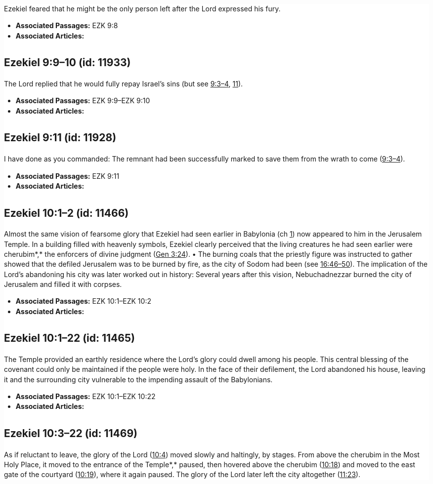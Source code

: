 Ezekiel feared that he might be the only person left after the Lord expressed his fury.

* **Associated Passages:** EZK 9:8
* **Associated Articles:** 

## Ezekiel 9:9–10 (id: 11933)

The Lord replied that he would fully repay Israel’s sins (but see [9:3–4](https://ref.ly/Ezek9:3-Ezek9:4), [11](https://ref.ly/Ezek9:11)).

* **Associated Passages:** EZK 9:9–EZK 9:10
* **Associated Articles:** 

## Ezekiel 9:11 (id: 11928)

I have done as you commanded: The remnant had been successfully marked to save them from the wrath to come ([9:3–4](https://ref.ly/Ezek9:3-Ezek9:4)).

* **Associated Passages:** EZK 9:11
* **Associated Articles:** 

## Ezekiel 10:1–2 (id: 11466)

Almost the same vision of fearsome glory that Ezekiel had seen earlier in Babylonia (ch [1](https://ref.ly/Ezek1:1-Ezek1:28)) now appeared to him in the Jerusalem Temple. In a building filled with heavenly symbols, Ezekiel clearly perceived that the living creatures he had seen earlier were cherubim*,* the enforcers of divine judgment ([Gen 3:24](https://ref.ly/Gen3:24)). • The burning coals that the priestly figure was instructed to gather showed that the defiled Jerusalem was to be burned by fire, as the city of Sodom had been (see [16:46–50](https://ref.ly/Ezek16:46-Ezek16:50)). The implication of the Lord’s abandoning his city was later worked out in history: Several years after this vision, Nebuchadnezzar burned the city of Jerusalem and filled it with corpses.

* **Associated Passages:** EZK 10:1–EZK 10:2
* **Associated Articles:** 

## Ezekiel 10:1–22 (id: 11465)

The Temple provided an earthly residence where the Lord’s glory could dwell among his people. This central blessing of the covenant could only be maintained if the people were holy. In the face of their defilement, the Lord abandoned his house, leaving it and the surrounding city vulnerable to the impending assault of the Babylonians.

* **Associated Passages:** EZK 10:1–EZK 10:22
* **Associated Articles:** 

## Ezekiel 10:3–22 (id: 11469)

As if reluctant to leave, the glory of the Lord ([10:4](https://ref.ly/Ezek10:4)) moved slowly and haltingly, by stages. From above the cherubim in the Most Holy Place, it moved to the entrance of the Temple*,* paused, then hovered above the cherubim ([10:18](https://ref.ly/Ezek10:18)) and moved to the east gate of the courtyard ([10:19](https://ref.ly/Ezek10:19)), where it again paused. The glory of the Lord later left the city altogether ([11:23](https://ref.ly/Ezek11:23)).
